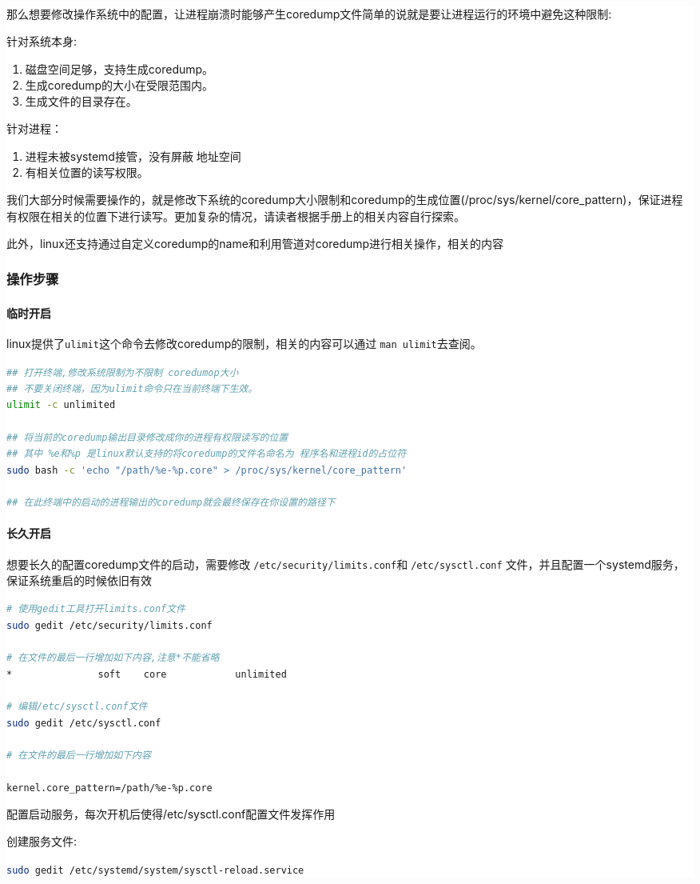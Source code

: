 那么想要修改操作系统中的配置，让进程崩溃时能够产生coredump文件简单的说就是要让进程运行的环境中避免这种限制:

针对系统本身:

1. 磁盘空间足够，支持生成coredump。
2. 生成coredump的大小在受限范围内。
3. 生成文件的目录存在。

针对进程：

1. 进程未被systemd接管，没有屏蔽 地址空间
2. 有相关位置的读写权限。

我们大部分时候需要操作的，就是修改下系统的coredump大小限制和coredump的生成位置(/proc/sys/kernel/core_pattern)，保证进程有权限在相关的位置下进行读写。更加复杂的情况，请读者根据手册上的相关内容自行探索。

此外，linux还支持通过自定义coredump的name和利用管道对coredump进行相关操作，相关的内容
### 操作步骤
#### 临时开启
linux提供了`ulimit`这个命令去修改coredump的限制，相关的内容可以通过 `man ulimit`去查阅。

```bash
## 打开终端,修改系统限制为不限制 coredumop大小
## 不要关闭终端，因为ulimit命令只在当前终端下生效。
ulimit -c unlimited

## 将当前的coredump输出目录修改成你的进程有权限读写的位置
## 其中 %e和%p 是linux默认支持的将coredump的文件名命名为 程序名和进程id的占位符
sudo bash -c 'echo "/path/%e-%p.core" > /proc/sys/kernel/core_pattern'

## 在此终端中的启动的进程输出的coredump就会最终保存在你设置的路径下
```
#### 长久开启

想要长久的配置coredump文件的启动，需要修改 `/etc/security/limits.conf`和 `/etc/sysctl.conf` 文件，并且配置一个systemd服务，保证系统重启的时候依旧有效

```bash
# 使用gedit工具打开limits.conf文件 
sudo gedit /etc/security/limits.conf 

# 在文件的最后一行增加如下内容,注意*不能省略
*               soft    core            unlimited 

# 编辑/etc/sysctl.conf文件
sudo gedit /etc/sysctl.conf

# 在文件的最后一行增加如下内容

kernel.core_pattern=/path/%e-%p.core
```

配置启动服务，每次开机后使得/etc/sysctl.conf配置文件发挥作用

创建服务文件:
```bash
sudo gedit /etc/systemd/system/sysctl-reload.service
```
